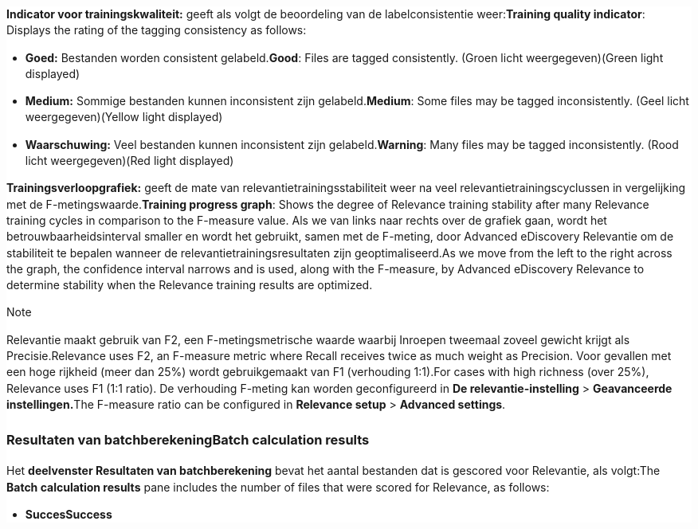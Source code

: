 <span data-ttu-id="9c027-172">**Indicator voor trainingskwaliteit:** geeft als volgt de beoordeling van de labelconsistentie weer:</span><span class="sxs-lookup"><span data-stu-id="9c027-172">**Training quality indicator**: Displays the rating of the tagging consistency as follows:</span></span>
  
- <span data-ttu-id="9c027-173">**Goed:** Bestanden worden consistent gelabeld.</span><span class="sxs-lookup"><span data-stu-id="9c027-173">**Good**: Files are tagged consistently.</span></span> <span data-ttu-id="9c027-174">(Groen licht weergegeven)</span><span class="sxs-lookup"><span data-stu-id="9c027-174">(Green light displayed)</span></span>
  
- <span data-ttu-id="9c027-175">**Medium:** Sommige bestanden kunnen inconsistent zijn gelabeld.</span><span class="sxs-lookup"><span data-stu-id="9c027-175">**Medium**: Some files may be tagged inconsistently.</span></span> <span data-ttu-id="9c027-176">(Geel licht weergegeven)</span><span class="sxs-lookup"><span data-stu-id="9c027-176">(Yellow light displayed)</span></span>

- <span data-ttu-id="9c027-177">**Waarschuwing:** Veel bestanden kunnen inconsistent zijn gelabeld.</span><span class="sxs-lookup"><span data-stu-id="9c027-177">**Warning**: Many files may be tagged inconsistently.</span></span> <span data-ttu-id="9c027-178">(Rood licht weergegeven)</span><span class="sxs-lookup"><span data-stu-id="9c027-178">(Red light displayed)</span></span>

<span data-ttu-id="9c027-179">**Trainingsverloopgrafiek:** geeft de mate van relevantietrainingsstabiliteit weer na veel relevantietrainingscyclussen in vergelijking met de F-metingswaarde.</span><span class="sxs-lookup"><span data-stu-id="9c027-179">**Training progress graph**: Shows the degree of Relevance training stability after many Relevance training cycles in comparison to the F-measure value.</span></span> <span data-ttu-id="9c027-180">Als we van links naar rechts over de grafiek gaan, wordt het betrouwbaarheidsinterval smaller en wordt het gebruikt, samen met de F-meting, door Advanced eDiscovery Relevantie om de stabiliteit te bepalen wanneer de relevantietrainingsresultaten zijn geoptimaliseerd.</span><span class="sxs-lookup"><span data-stu-id="9c027-180">As we move from the left to the right across the graph, the confidence interval narrows and is used, along with the F-measure, by Advanced eDiscovery Relevance to determine stability when the Relevance training results are optimized.</span></span>
  
> [!NOTE]
> <span data-ttu-id="9c027-181">Relevantie maakt gebruik van F2, een F-metingsmetrische waarde waarbij Inroepen tweemaal zoveel gewicht krijgt als Precisie.</span><span class="sxs-lookup"><span data-stu-id="9c027-181">Relevance uses F2, an F-measure metric where Recall receives twice as much weight as Precision.</span></span> <span data-ttu-id="9c027-182">Voor gevallen met een hoge rijkheid (meer dan 25%) wordt gebruikgemaakt van F1 (verhouding 1:1).</span><span class="sxs-lookup"><span data-stu-id="9c027-182">For cases with high richness (over 25%), Relevance uses F1 (1:1 ratio).</span></span> <span data-ttu-id="9c027-183">De verhouding F-meting kan worden geconfigureerd in **De relevantie-instelling** \> **Geavanceerde instellingen.**</span><span class="sxs-lookup"><span data-stu-id="9c027-183">The F-measure ratio can be configured in **Relevance setup** \> **Advanced settings**.</span></span>
  
### <a name="batch-calculation-results"></a><span data-ttu-id="9c027-184">Resultaten van batchberekening</span><span class="sxs-lookup"><span data-stu-id="9c027-184">Batch calculation results</span></span>

<span data-ttu-id="9c027-185">Het **deelvenster Resultaten van batchberekening** bevat het aantal bestanden dat is gescored voor Relevantie, als volgt:</span><span class="sxs-lookup"><span data-stu-id="9c027-185">The **Batch calculation results** pane includes the number of files that were scored for Relevance, as follows:</span></span> 
  
- <span data-ttu-id="9c027-186">**Succes**</span><span class="sxs-lookup"><span data-stu-id="9c027-186">**Success**</span></span>
  